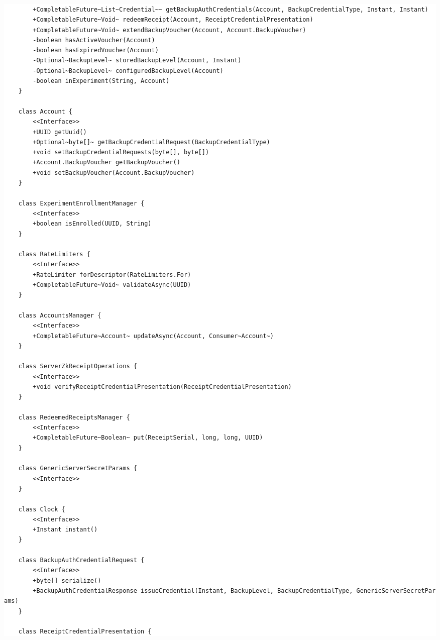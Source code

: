 ```mermaid
        +CompletableFuture~List~Credential~~ getBackupAuthCredentials(Account, BackupCredentialType, Instant, Instant)
        +CompletableFuture~Void~ redeemReceipt(Account, ReceiptCredentialPresentation)
        +CompletableFuture~Void~ extendBackupVoucher(Account, Account.BackupVoucher)
        -boolean hasActiveVoucher(Account)
        -boolean hasExpiredVoucher(Account)
        -Optional~BackupLevel~ storedBackupLevel(Account, Instant)
        -Optional~BackupLevel~ configuredBackupLevel(Account)
        -boolean inExperiment(String, Account)
    }

    class Account {
        <<Interface>>
        +UUID getUuid()
        +Optional~byte[]~ getBackupCredentialRequest(BackupCredentialType)
        +void setBackupCredentialRequests(byte[], byte[])
        +Account.BackupVoucher getBackupVoucher()
        +void setBackupVoucher(Account.BackupVoucher)
    }

    class ExperimentEnrollmentManager {
        <<Interface>>
        +boolean isEnrolled(UUID, String)
    }

    class RateLimiters {
        <<Interface>>
        +RateLimiter forDescriptor(RateLimiters.For)
        +CompletableFuture~Void~ validateAsync(UUID)
    }

    class AccountsManager {
        <<Interface>>
        +CompletableFuture~Account~ updateAsync(Account, Consumer~Account~)
    }

    class ServerZkReceiptOperations {
        <<Interface>>
        +void verifyReceiptCredentialPresentation(ReceiptCredentialPresentation)
    }

    class RedeemedReceiptsManager {
        <<Interface>>
        +CompletableFuture~Boolean~ put(ReceiptSerial, long, long, UUID)
    }

    class GenericServerSecretParams {
        <<Interface>>
    }

    class Clock {
        <<Interface>>
        +Instant instant()
    }

    class BackupAuthCredentialRequest {
        <<Interface>>
        +byte[] serialize()
        +BackupAuthCredentialResponse issueCredential(Instant, BackupLevel, BackupCredentialType, GenericServerSecretParams)
    }

    class ReceiptCredentialPresentation {
```